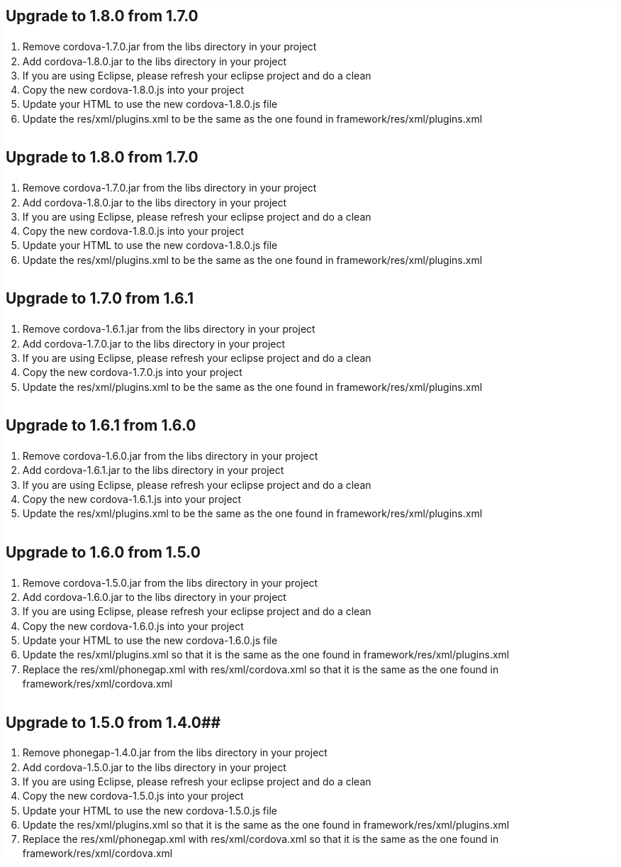 
## Upgrade to 1.8.0 from 1.7.0 ##

1. Remove cordova-1.7.0.jar from the libs directory in your project
2. Add cordova-1.8.0.jar to the libs directory in your project
3. If you are using Eclipse, please refresh your eclipse project and do a clean
4. Copy the new cordova-1.8.0.js into your project
5. Update your HTML to use the new cordova-1.8.0.js file
6. Update the res/xml/plugins.xml to be the same as the one found in framework/res/xml/plugins.xml




## Upgrade to 1.8.0 from 1.7.0 ##

1. Remove cordova-1.7.0.jar from the libs directory in your project
2. Add cordova-1.8.0.jar to the libs directory in your project
3. If you are using Eclipse, please refresh your eclipse project and do a clean
4. Copy the new cordova-1.8.0.js into your project
5. Update your HTML to use the new cordova-1.8.0.js file
6. Update the res/xml/plugins.xml to be the same as the one found in framework/res/xml/plugins.xml


## Upgrade to 1.7.0 from 1.6.1 ##

1. Remove cordova-1.6.1.jar from the libs directory in your project
2. Add cordova-1.7.0.jar to the libs directory in your project
3. If you are using Eclipse, please refresh your eclipse project and do a clean
4. Copy the new cordova-1.7.0.js into your project
5. Update the res/xml/plugins.xml to be the same as the one found in framework/res/xml/plugins.xml


## Upgrade to 1.6.1 from 1.6.0 ##

1. Remove cordova-1.6.0.jar from the libs directory in your project
2. Add cordova-1.6.1.jar to the libs directory in your project
3. If you are using Eclipse, please refresh your eclipse project and do a clean
4. Copy the new cordova-1.6.1.js into your project
5. Update the res/xml/plugins.xml to be the same as the one found in framework/res/xml/plugins.xml

## Upgrade to 1.6.0 from 1.5.0 ##
1. Remove cordova-1.5.0.jar from the libs directory in your project
2. Add cordova-1.6.0.jar to the libs directory in your project
3. If you are using Eclipse, please refresh your eclipse project and do a clean
4. Copy the new cordova-1.6.0.js into your project
5. Update your HTML to use the new cordova-1.6.0.js file
6. Update the res/xml/plugins.xml so that it is the same as the one found in framework/res/xml/plugins.xml
7. Replace the res/xml/phonegap.xml with res/xml/cordova.xml so that it is the same as the one found in framework/res/xml/cordova.xml


## Upgrade to 1.5.0 from 1.4.0##
1. Remove phonegap-1.4.0.jar from the libs directory in your project
2. Add cordova-1.5.0.jar to the libs directory in your project
3. If you are using Eclipse, please refresh your eclipse project and do a clean
4. Copy the new cordova-1.5.0.js into your project
5. Update your HTML to use the new cordova-1.5.0.js file
6. Update the res/xml/plugins.xml so that it is the same as the one found in framework/res/xml/plugins.xml
7. Replace the res/xml/phonegap.xml with res/xml/cordova.xml so that it is the same as the one found in framework/res/xml/cordova.xml
